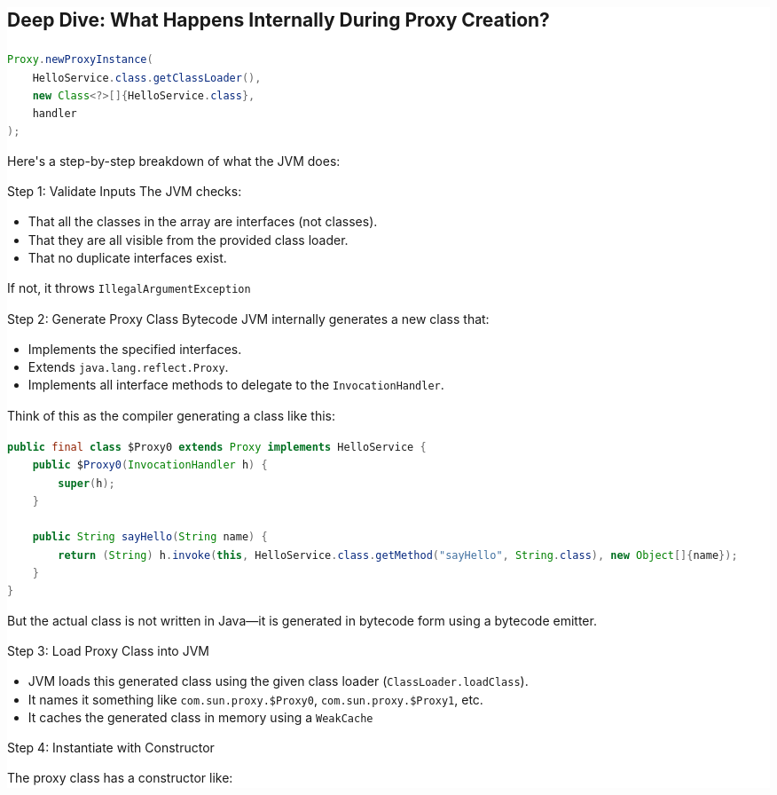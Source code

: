 ## Deep Dive: What Happens Internally During Proxy Creation?

```java
Proxy.newProxyInstance(
    HelloService.class.getClassLoader(),
    new Class<?>[]{HelloService.class},
    handler
);
```

Here's a step-by-step breakdown of what the JVM does:

Step 1: Validate Inputs
The JVM checks:

- That all the classes in the array are interfaces (not classes).
- That they are all visible from the provided class loader.
- That no duplicate interfaces exist.

If not, it throws `IllegalArgumentException`

Step 2: Generate Proxy Class Bytecode
JVM internally generates a new class that:

- Implements the specified interfaces.
- Extends `java.lang.reflect.Proxy`.
- Implements all interface methods to delegate to the `InvocationHandler`.

Think of this as the compiler generating a class like this:

```java
public final class $Proxy0 extends Proxy implements HelloService {
    public $Proxy0(InvocationHandler h) {
        super(h);
    }

    public String sayHello(String name) {
        return (String) h.invoke(this, HelloService.class.getMethod("sayHello", String.class), new Object[]{name});
    }
}

```

But the actual class is not written in Java—it is generated in bytecode form using a bytecode emitter.

Step 3: Load Proxy Class into JVM

- JVM loads this generated class using the given class loader (`ClassLoader.loadClass`).
- It names it something like `com.sun.proxy.$Proxy0`, `com.sun.proxy.$Proxy1`, etc.
- It caches the generated class in memory using a `WeakCache`

Step 4: Instantiate with Constructor

The proxy class has a constructor like:
